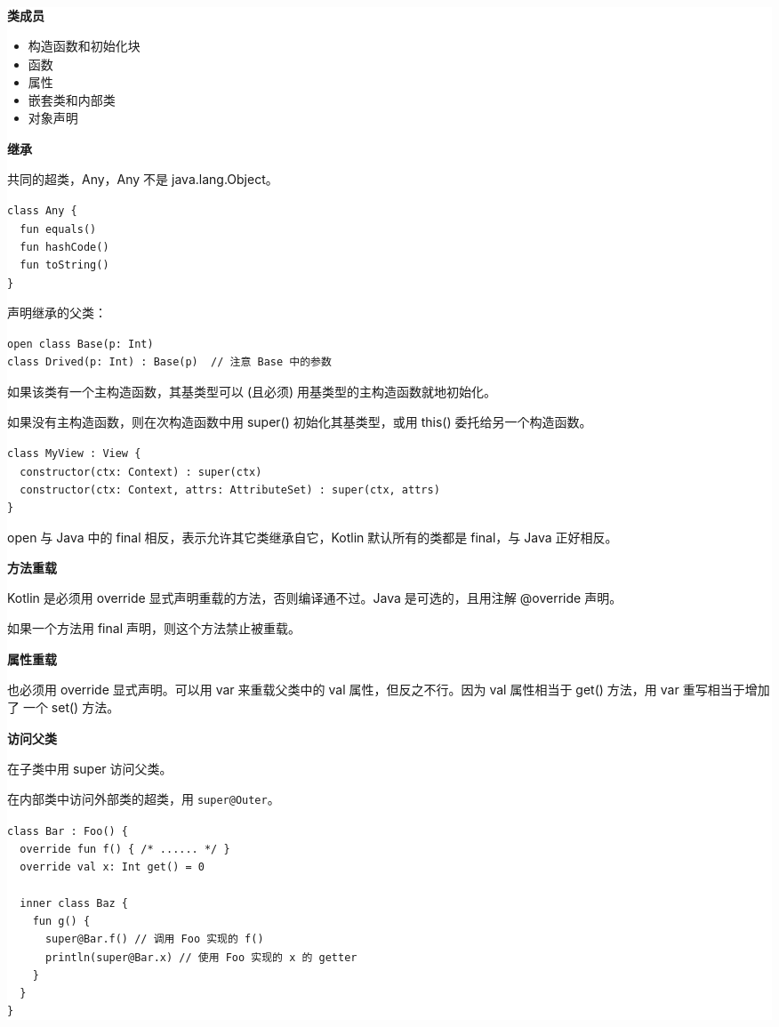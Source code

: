 **类成员**

- 构造函数和初始化块
- 函数
- 属性
- 嵌套类和内部类
- 对象声明

**继承**

共同的超类，Any，Any 不是 java.lang.Object。

    class Any {
      fun equals()
      fun hashCode()
      fun toString()
    }

声明继承的父类：

    open class Base(p: Int)
    class Drived(p: Int) : Base(p)  // 注意 Base 中的参数

如果该类有一个主构造函数，其基类型可以 (且必须) 用基类型的主构造函数就地初始化。

如果没有主构造函数，则在次构造函数中用 super() 初始化其基类型，或用 this() 委托给另一个构造函数。

    class MyView : View {
      constructor(ctx: Context) : super(ctx)
      constructor(ctx: Context, attrs: AttributeSet) : super(ctx, attrs)
    }

open 与 Java 中的 final 相反，表示允许其它类继承自它，Kotlin 默认所有的类都是 final，与 Java 正好相反。

**方法重载**

Kotlin 是必须用 override 显式声明重载的方法，否则编译通不过。Java 是可选的，且用注解 @override 声明。

如果一个方法用 final 声明，则这个方法禁止被重载。

**属性重载**

也必须用 override 显式声明。可以用 var 来重载父类中的 val 属性，但反之不行。因为 val 属性相当于 get() 方法，用 var 重写相当于增加了 一个 set() 方法。

**访问父类**

在子类中用 super 访问父类。

在内部类中访问外部类的超类，用 `super@Outer`。

    class Bar : Foo() {
      override fun f() { /* ...... */ }
      override val x: Int get() = 0

      inner class Baz {
        fun g() {
          super@Bar.f() // 调用 Foo 实现的 f()
          println(super@Bar.x) // 使用 Foo 实现的 x 的 getter
        }
      }
    }
